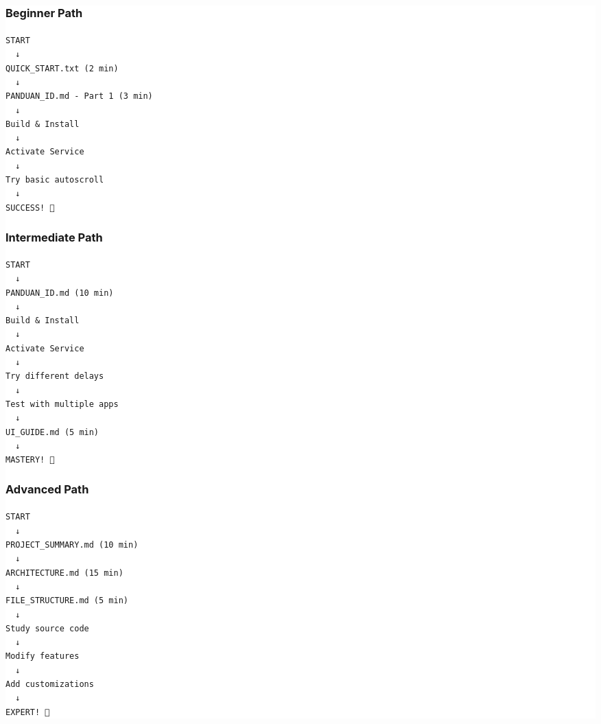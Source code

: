 ### Beginner Path
```
START
  ↓
QUICK_START.txt (2 min)
  ↓
PANDUAN_ID.md - Part 1 (3 min)
  ↓
Build & Install
  ↓
Activate Service
  ↓
Try basic autoscroll
  ↓
SUCCESS! 🎉
```

### Intermediate Path
```
START
  ↓
PANDUAN_ID.md (10 min)
  ↓
Build & Install
  ↓
Activate Service
  ↓
Try different delays
  ↓
Test with multiple apps
  ↓
UI_GUIDE.md (5 min)
  ↓
MASTERY! 👑
```

### Advanced Path
```
START
  ↓
PROJECT_SUMMARY.md (10 min)
  ↓
ARCHITECTURE.md (15 min)
  ↓
FILE_STRUCTURE.md (5 min)
  ↓
Study source code
  ↓
Modify features
  ↓
Add customizations
  ↓
EXPERT! 🧠
```
